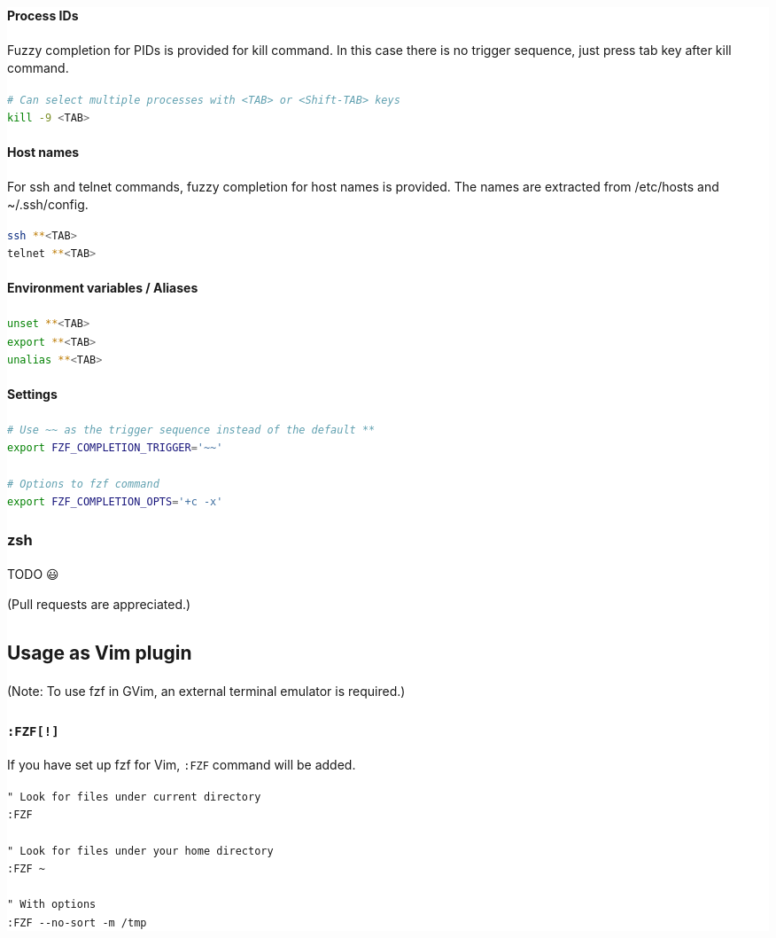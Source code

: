 #### Process IDs

Fuzzy completion for PIDs is provided for kill command. In this case
there is no trigger sequence, just press tab key after kill command.

```sh
# Can select multiple processes with <TAB> or <Shift-TAB> keys
kill -9 <TAB>
```

#### Host names

For ssh and telnet commands, fuzzy completion for host names is provided. The
names are extracted from /etc/hosts and ~/.ssh/config.

```sh
ssh **<TAB>
telnet **<TAB>
```

#### Environment variables / Aliases

```sh
unset **<TAB>
export **<TAB>
unalias **<TAB>
```

#### Settings

```sh
# Use ~~ as the trigger sequence instead of the default **
export FZF_COMPLETION_TRIGGER='~~'

# Options to fzf command
export FZF_COMPLETION_OPTS='+c -x'
```

### zsh

TODO :smiley:

(Pull requests are appreciated.)

Usage as Vim plugin
-------------------

(Note: To use fzf in GVim, an external terminal emulator is required.)

### `:FZF[!]`

If you have set up fzf for Vim, `:FZF` command will be added.

```vim
" Look for files under current directory
:FZF

" Look for files under your home directory
:FZF ~

" With options
:FZF --no-sort -m /tmp
```
